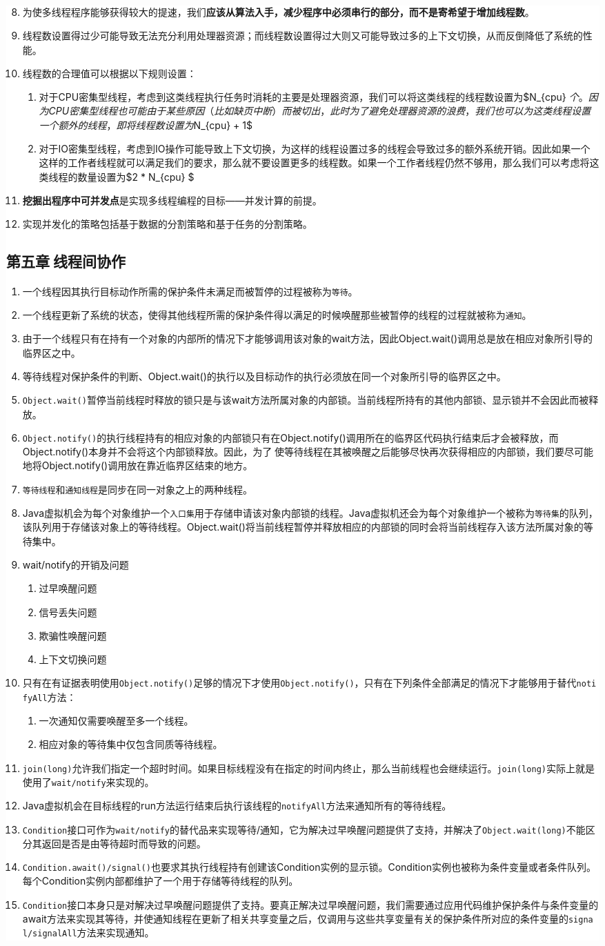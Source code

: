 8. 为使多线程程序能够获得较大的提速，我们**应该从算法入手，减少程序中必须串行的部分，而不是寄希望于增加线程数**。

9. 线程数设置得过少可能导致无法充分利用处理器资源；而线程数设置得过大则又可能导致过多的上下文切换，从而反倒降低了系统的性能。

10. 线程数的合理值可以根据以下规则设置：

    1. 对于CPU密集型线程，考虑到这类线程执行任务时消耗的主要是处理器资源，我们可以将这类线程的线程数设置为$N_{cpu} $个。因为CPU密集型线程也可能由于某些原因（比如缺页中断）而被切出，此时为了避免处理器资源的浪费，我们也可以为这类线程设置一个额外的线程，即将线程数设置为$N_{cpu}  + 1$

    2. 对于IO密集型线程，考虑到IO操作可能导致上下文切换，为这样的线程设置过多的线程会导致过多的额外系统开销。因此如果一个这样的工作者线程就可以满足我们的要求，那么就不要设置更多的线程数。如果一个工作者线程仍然不够用，那么我们可以考虑将这类线程的数量设置为$2 * N_{cpu} $

11. **挖掘出程序中可并发点**是实现多线程编程的目标——并发计算的前提。

12. 实现并发化的策略包括基于数据的分割策略和基于任务的分割策略。

## 第五章 线程间协作

1. 一个线程因其执行目标动作所需的保护条件未满足而被暂停的过程被称为`等待`。

2. 一个线程更新了系统的状态，使得其他线程所需的保护条件得以满足的时候唤醒那些被暂停的线程的过程就被称为`通知`。

3. 由于一个线程只有在持有一个对象的内部所的情况下才能够调用该对象的wait方法，因此Object.wait()调用总是放在相应对象所引导的临界区之中。

4. 等待线程对保护条件的判断、Object.wait()的执行以及目标动作的执行必须放在同一个对象所引导的临界区之中。

5. `Object.wait()`暂停当前线程时释放的锁只是与该wait方法所属对象的内部锁。当前线程所持有的其他内部锁、显示锁并不会因此而被释放。

6. `Object.notify()`的执行线程持有的相应对象的内部锁只有在Object.notify()调用所在的临界区代码执行结束后才会被释放，而Object.notify()本身并不会将这个内部锁释放。因此，为了 使等待线程在其被唤醒之后能够尽快再次获得相应的内部锁，我们要尽可能地将Object.notify()调用放在靠近临界区结束的地方。

7. `等待线程`和`通知线程`是同步在同一对象之上的两种线程。

8. Java虚拟机会为每个对象维护一个`入口集`用于存储申请该对象内部锁的线程。Java虚拟机还会为每个对象维护一个被称为`等待集`的队列，该队列用于存储该对象上的等待线程。Object.wait()将当前线程暂停并释放相应的内部锁的同时会将当前线程存入该方法所属对象的等待集中。

9. wait/notify的开销及问题

   1. 过早唤醒问题

   2. 信号丢失问题

   3. 欺骗性唤醒问题

   4. 上下文切换问题

10. 只有在有证据表明使用`Object.notify()`足够的情况下才使用`Object.notify()`，只有在下列条件全部满足的情况下才能够用于替代`notifyAll`方法：

    1. 一次通知仅需要唤醒至多一个线程。

    2. 相应对象的等待集中仅包含同质等待线程。

11. `join(long)`允许我们指定一个超时时间。如果目标线程没有在指定的时间内终止，那么当前线程也会继续运行。`join(long)`实际上就是使用了`wait/notify`来实现的。

12. Java虚拟机会在目标线程的run方法运行结束后执行该线程的`notifyAll`方法来通知所有的等待线程。

13. `Condition`接口可作为`wait/notify`的替代品来实现等待/通知，它为解决过早唤醒问题提供了支持，并解决了`Object.wait(long)`不能区分其返回是否是由等待超时而导致的问题。

14. `Condition.await()/signal()`也要求其执行线程持有创建该Condition实例的显示锁。Condition实例也被称为条件变量或者条件队列。每个Condition实例内部都维护了一个用于存储等待线程的队列。

15. `Condition`接口本身只是对解决过早唤醒问题提供了支持。要真正解决过早唤醒问题，我们需要通过应用代码维护保护条件与条件变量的await方法来实现其等待，并使通知线程在更新了相关共享变量之后，仅调用与这些共享变量有关的保护条件所对应的条件变量的`signal/signalAll`方法来实现通知。
